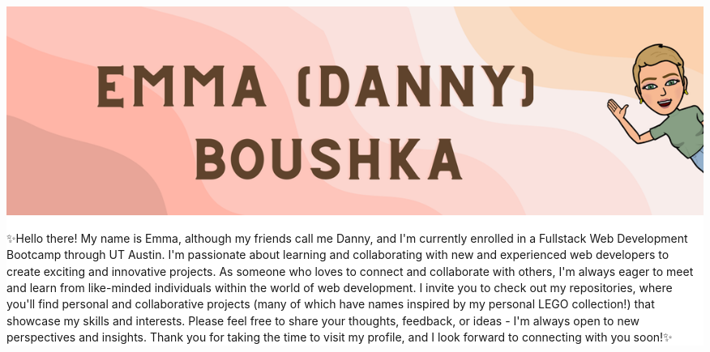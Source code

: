 <img src='./images/bannerBit.png' style="width:100%;">

✨Hello there! My name is Emma, although my friends call me Danny, and I'm currently enrolled in a Fullstack Web Development Bootcamp through UT Austin. I'm passionate about learning and collaborating with new and experienced web developers to create exciting and innovative projects. As someone who loves to connect and collaborate with others, I'm always eager to meet and learn from like-minded individuals within the world of web development. I invite you to check out my repositories, where you'll find personal and collaborative projects (many of which have names inspired by my personal LEGO collection!) that showcase my skills and interests. Please feel free to share your thoughts, feedback, or ideas - I'm always open to new perspectives and insights. Thank you for taking the time to visit my profile, and I look forward to connecting with you soon!✨


